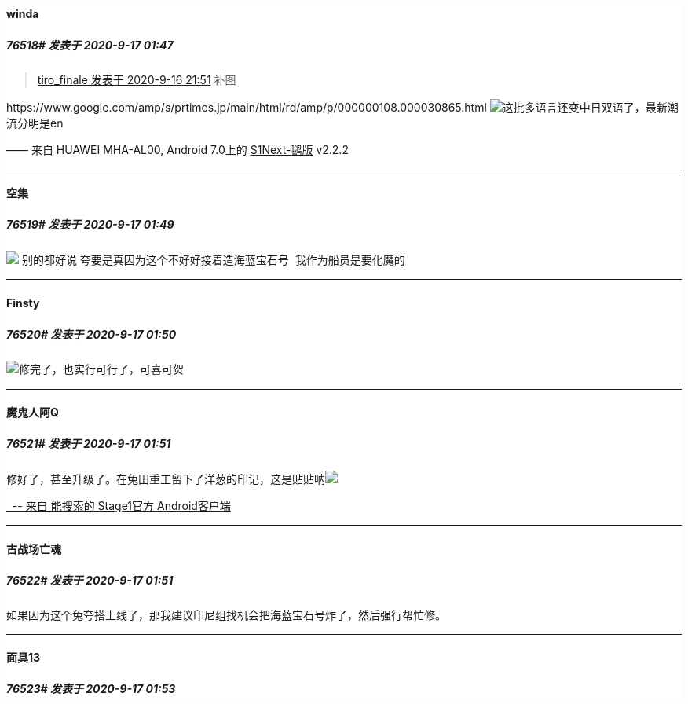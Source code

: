 ####  winda  
##### 76518#       发表于 2020-9-17 01:47


<blockquote><a href="httphttps://bbs.saraba1st.com/2b/forum.php?mod=redirect&amp;goto=findpost&amp;pid=48757395&amp;ptid=1941579" target="_blank">tiro_finale 发表于 2020-9-16 21:51</a>
补图</blockquote>
https://www.google.com/amp/s/prtimes.jp/main/html/rd/amp/p/000000108.000030865.html
<img src="https://static.saraba1st.com/image/smiley/face2017/009.gif" referrerpolicy="no-referrer">这批多语言还变中日双语了，最新潮流分明是en

—— 来自 HUAWEI MHA-AL00, Android 7.0上的 [S1Next-鹅版](https://github.com/ykrank/S1-Next/releases) v2.2.2


-----

####  空集  
##### 76519#       发表于 2020-9-17 01:49


<img src="https://static.saraba1st.com/image/smiley/face2017/067.png" referrerpolicy="no-referrer"> 别的都好说 夸要是真因为这个不好好接着造海蓝宝石号  我作为船员是要化魔的  


-----

####  Finsty  
##### 76520#       发表于 2020-9-17 01:50


<img src="https://static.saraba1st.com/image/smiley/face2017/067.png" referrerpolicy="no-referrer">修完了，也实行可行了，可喜可贺


-----

####  魔鬼人阿Q  
##### 76521#       发表于 2020-9-17 01:51


修好了，甚至升级了。在兔田重工留下了洋葱的印记，这是贴贴呐<img src="https://static.saraba1st.com/image/smiley/face2017/075.png" referrerpolicy="no-referrer">

[  -- 来自 能搜索的 Stage1官方 Android客户端](https://www.coolapk.com/apk/140634)


-----

####  古战场亡魂  
##### 76522#       发表于 2020-9-17 01:51


如果因为这个兔夸搭上线了，那我建议印尼组找机会把海蓝宝石号炸了，然后强行帮忙修。


-----

####  面具13  
##### 76523#       发表于 2020-9-17 01:53
